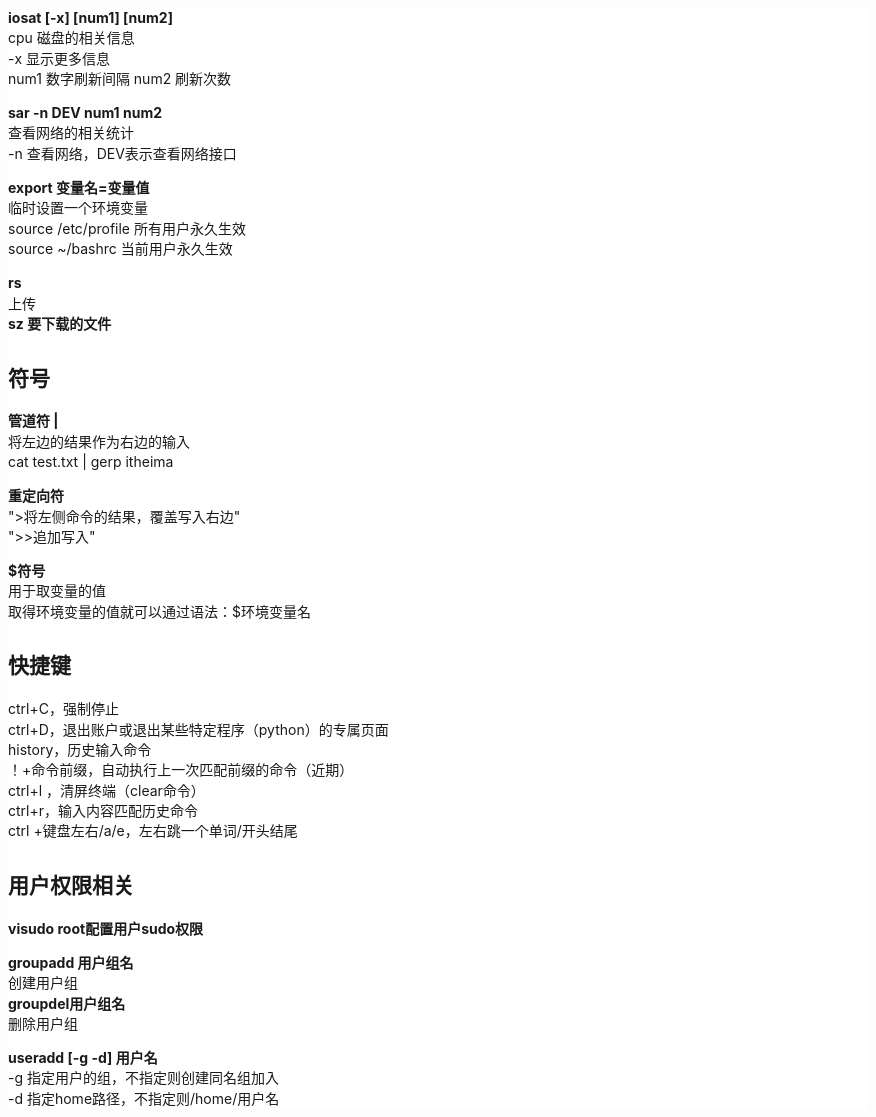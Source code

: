 **iosat [-x] [num1] [num2]**\
cpu 磁盘的相关信息\
-x 显示更多信息\
num1 数字刷新间隔 num2 刷新次数

**sar -n DEV num1 num2**\
查看网络的相关统计\
-n 查看网络，DEV表示查看网络接口

**export 变量名=变量值**\
临时设置一个环境变量\
source /etc/profile 所有用户永久生效\
source ~/bashrc 当前用户永久生效

**rs**\
上传\
**sz 要下载的文件**

## 符号

**管道符 |**\
将左边的结果作为右边的输入\
cat test.txt | gerp itheima

**重定向符**\
">将左侧命令的结果，覆盖写入右边"\
">>追加写入"

**\$符号**\
用于取变量的值\
取得环境变量的值就可以通过语法：\$环境变量名

## 快捷键

ctrl+C，强制停止\
ctrl+D，退出账户或退出某些特定程序（python）的专属页面\
history，历史输入命令\
！+命令前缀，自动执行上一次匹配前缀的命令（近期）\
ctrl+l ，清屏终端（clear命令）\
ctrl+r，输入内容匹配历史命令\
ctrl +键盘左右/a/e，左右跳一个单词/开头结尾

## 用户权限相关

**visudo root配置用户sudo权限**

**groupadd 用户组名**\
创建用户组\
**groupdel用户组名**\
删除用户组

**useradd [-g -d] 用户名**\
-g 指定用户的组，不指定则创建同名组加入\
-d 指定home路径，不指定则/home/用户名
